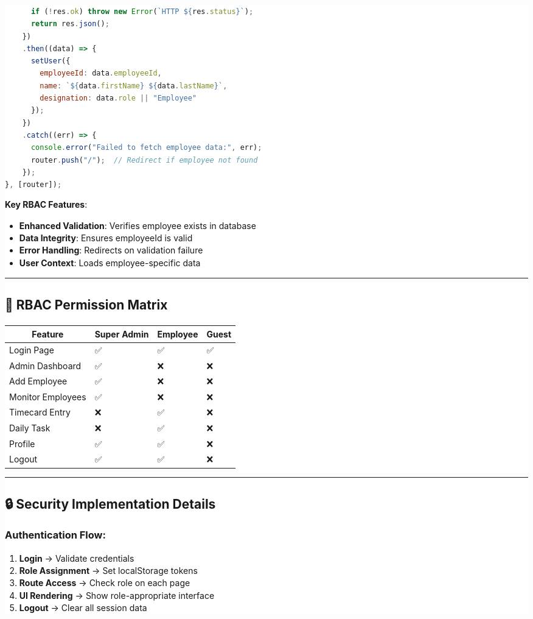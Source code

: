 ```javascript
      if (!res.ok) throw new Error(`HTTP ${res.status}`);
      return res.json();
    })
    .then((data) => {
      setUser({
        employeeId: data.employeeId,
        name: `${data.firstName} ${data.lastName}`,
        designation: data.role || "Employee"
      });
    })
    .catch((err) => {
      console.error("Failed to fetch employee data:", err);
      router.push("/");  // Redirect if employee not found
    });
}, [router]);
```

**Key RBAC Features**:
- **Enhanced Validation**: Verifies employee exists in database
- **Data Integrity**: Ensures employeeId is valid
- **Error Handling**: Redirects on validation failure
- **User Context**: Loads employee-specific data

---

## 🎯 RBAC Permission Matrix

| Feature | Super Admin | Employee | Guest |
|---------|-------------|----------|-------|
| Login Page | ✅ | ✅ | ✅ |
| Admin Dashboard | ✅ | ❌ | ❌ |
| Add Employee | ✅ | ❌ | ❌ |
| Monitor Employees | ✅ | ❌ | ❌ |
| Timecard Entry | ❌ | ✅ | ❌ |
| Daily Task | ❌ | ✅ | ❌ |
| Profile | ✅ | ✅ | ❌ |
| Logout | ✅ | ✅ | ❌ |

---

## 🔒 Security Implementation Details

### **Authentication Flow**:
1. **Login** → Validate credentials
2. **Role Assignment** → Set localStorage tokens
3. **Route Access** → Check role on each page
4. **UI Rendering** → Show role-appropriate interface
5. **Logout** → Clear all session data
